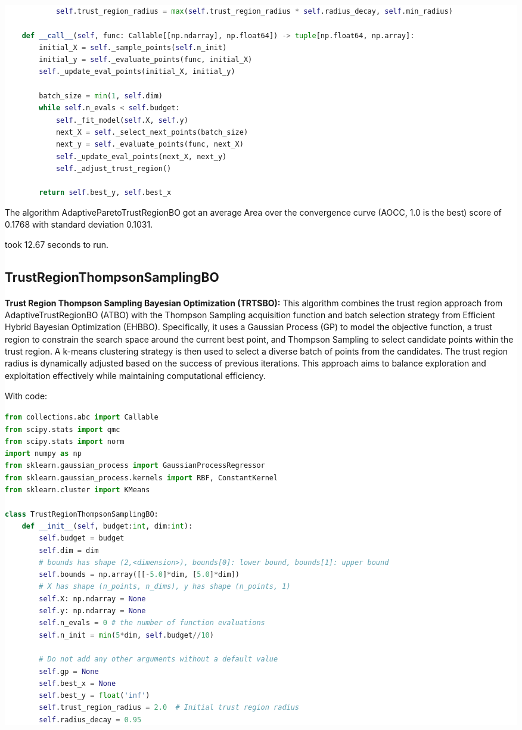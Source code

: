 ```python
            self.trust_region_radius = max(self.trust_region_radius * self.radius_decay, self.min_radius)

    def __call__(self, func: Callable[[np.ndarray], np.float64]) -> tuple[np.float64, np.array]:
        initial_X = self._sample_points(self.n_init)
        initial_y = self._evaluate_points(func, initial_X)
        self._update_eval_points(initial_X, initial_y)

        batch_size = min(1, self.dim)
        while self.n_evals < self.budget:
            self._fit_model(self.X, self.y)
            next_X = self._select_next_points(batch_size)
            next_y = self._evaluate_points(func, next_X)
            self._update_eval_points(next_X, next_y)
            self._adjust_trust_region()

        return self.best_y, self.best_x

```
The algorithm AdaptiveParetoTrustRegionBO got an average Area over the convergence curve (AOCC, 1.0 is the best) score of 0.1768 with standard deviation 0.1031.

took 12.67 seconds to run.

## TrustRegionThompsonSamplingBO
**Trust Region Thompson Sampling Bayesian Optimization (TRTSBO):** This algorithm combines the trust region approach from AdaptiveTrustRegionBO (ATBO) with the Thompson Sampling acquisition function and batch selection strategy from Efficient Hybrid Bayesian Optimization (EHBBO). Specifically, it uses a Gaussian Process (GP) to model the objective function, a trust region to constrain the search space around the current best point, and Thompson Sampling to select candidate points within the trust region. A k-means clustering strategy is then used to select a diverse batch of points from the candidates. The trust region radius is dynamically adjusted based on the success of previous iterations. This approach aims to balance exploration and exploitation effectively while maintaining computational efficiency.


With code:
```python
from collections.abc import Callable
from scipy.stats import qmc
from scipy.stats import norm
import numpy as np
from sklearn.gaussian_process import GaussianProcessRegressor
from sklearn.gaussian_process.kernels import RBF, ConstantKernel
from sklearn.cluster import KMeans

class TrustRegionThompsonSamplingBO:
    def __init__(self, budget:int, dim:int):
        self.budget = budget
        self.dim = dim
        # bounds has shape (2,<dimension>), bounds[0]: lower bound, bounds[1]: upper bound
        self.bounds = np.array([[-5.0]*dim, [5.0]*dim])
        # X has shape (n_points, n_dims), y has shape (n_points, 1)
        self.X: np.ndarray = None
        self.y: np.ndarray = None
        self.n_evals = 0 # the number of function evaluations
        self.n_init = min(5*dim, self.budget//10)

        # Do not add any other arguments without a default value
        self.gp = None
        self.best_x = None
        self.best_y = float('inf')
        self.trust_region_radius = 2.0  # Initial trust region radius
        self.radius_decay = 0.95
```